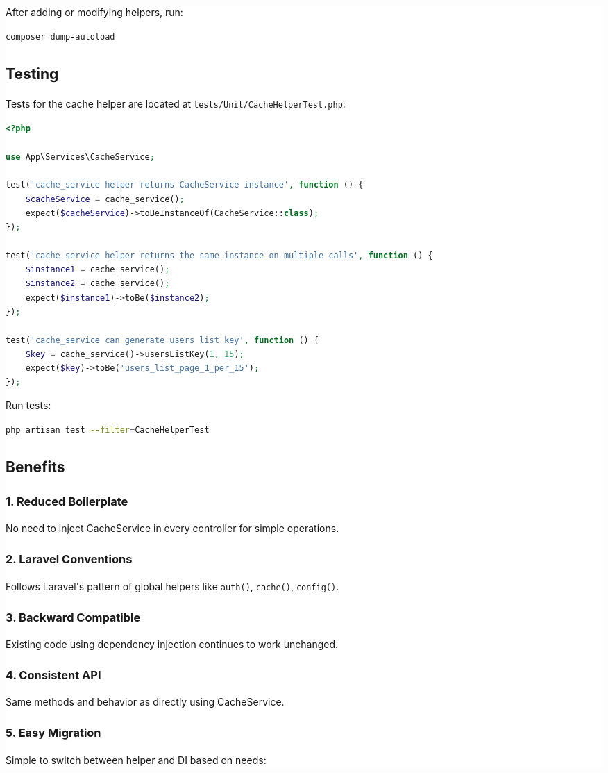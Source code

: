 After adding or modifying helpers, run:
```bash
composer dump-autoload
```

## Testing

Tests for the cache helper are located at `tests/Unit/CacheHelperTest.php`:

```php
<?php

use App\Services\CacheService;

test('cache_service helper returns CacheService instance', function () {
    $cacheService = cache_service();
    expect($cacheService)->toBeInstanceOf(CacheService::class);
});

test('cache_service helper returns the same instance on multiple calls', function () {
    $instance1 = cache_service();
    $instance2 = cache_service();
    expect($instance1)->toBe($instance2);
});

test('cache_service can generate users list key', function () {
    $key = cache_service()->usersListKey(1, 15);
    expect($key)->toBe('users_list_page_1_per_15');
});
```

Run tests:
```bash
php artisan test --filter=CacheHelperTest
```

## Benefits

### 1. **Reduced Boilerplate**
No need to inject CacheService in every controller for simple operations.

### 2. **Laravel Conventions**
Follows Laravel's pattern of global helpers like `auth()`, `cache()`, `config()`.

### 3. **Backward Compatible**
Existing code using dependency injection continues to work unchanged.

### 4. **Consistent API**
Same methods and behavior as directly using CacheService.

### 5. **Easy Migration**
Simple to switch between helper and DI based on needs:
